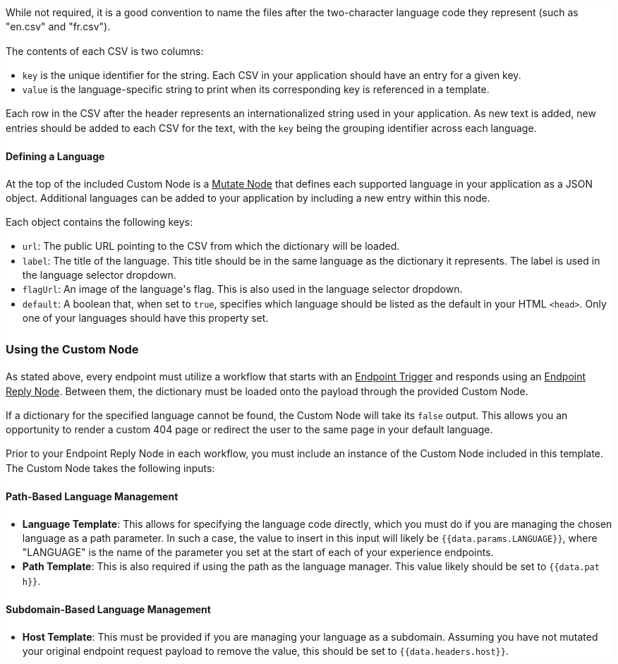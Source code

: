 While not required, it is a good convention to name the files after the two-character language code they represent (such as "en.csv" and "fr.csv").

The contents of each CSV is two columns:

- `key` is the unique identifier for the string. Each CSV in your application should have an entry for a given key.
- `value` is the language-specific string to print when its corresponding key is referenced in a template.

Each row in the CSV after the header represents an internationalized string used in your application. As new text is added, new entries should be added to each CSV for the text, with the `key` being the grouping identifier across each language.

#### Defining a Language

At the top of the included Custom Node is a [Mutate Node](https://docs.app.wnology.io/workflows/logic/mutate/) that defines each supported language in your application as a JSON object. Additional languages can be added to your application by including a new entry within this node.

Each object contains the following keys:

- `url`: The public URL pointing to the CSV from which the dictionary will be loaded.
- `label`: The title of the language. This title should be in the same language as the dictionary it represents. The label is used in the language selector dropdown.
- `flagUrl`: An image of the language's flag. This is also used in the language selector dropdown.
- `default`: A boolean that, when set to `true`, specifies which language should be listed as the default in your HTML `<head>`. Only one of your languages should have this property set.

### Using the Custom Node

As stated above, every endpoint must utilize a workflow that starts with an [Endpoint Trigger](https://docs.app.wnology.io/workflows/triggers/endpoint/) and responds using an [Endpoint Reply Node](https://docs.app.wnology.io/workflows/outputs/endpoint-reply/). Between them, the dictionary must be loaded onto the payload through the provided Custom Node.

If a dictionary for the specified language cannot be found, the Custom Node will take its `false` output. This allows you an opportunity to render a custom 404 page or redirect the user to the same page in your default language.

Prior to your Endpoint Reply Node in each workflow, you must include an instance of the Custom Node included in this template. The Custom Node takes the following inputs:

#### Path-Based Language Management

- **Language Template**: This allows for specifying the language code directly, which you must do if you are managing the chosen language as a path parameter. In such a case, the value to insert in this input will likely be `{{data.params.LANGUAGE}}`, where "LANGUAGE" is the name of the parameter you set at the start of each of your experience endpoints.
- **Path Template**: This is also required if using the path as the language manager. This value likely should be set to `{{data.path}}`.

#### Subdomain-Based Language Management

- **Host Template**: This must be provided if you are managing your language as a subdomain. Assuming you have not mutated your original endpoint request payload to remove the value, this should be set to `{{data.headers.host}}`.
